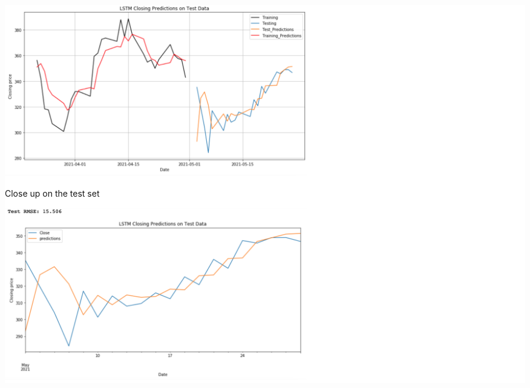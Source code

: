 <img src="https://github.com/stevenkyle2013/Capstone/blob/main/Pictures/LSTM_Predictions.png" width="500">

Close up on the test set

<img src="https://github.com/stevenkyle2013/Capstone/blob/main/Pictures/LSTM_Predictions_CloseUp.png" width="500">
